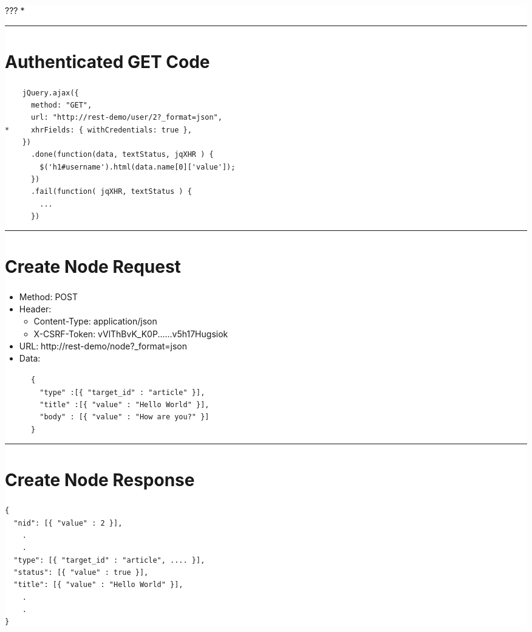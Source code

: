 
???
*


---
# Authenticated GET Code

```
    jQuery.ajax({
      method: "GET",
      url: "http://rest-demo/user/2?_format=json",
*     xhrFields: { withCredentials: true },
    })
      .done(function(data, textStatus, jqXHR ) {
        $('h1#username').html(data.name[0]['value']);
      })
      .fail(function( jqXHR, textStatus ) {
        ...
      })

```
---
# Create Node Request
* Method: POST
* Header: 
  * Content-Type: application/json
  * X-CSRF-Token: vVlThBvK_K0P......v5h17Hugsiok
* URL: http://rest-demo/node?_format=json
* Data:

```
      {
        "type" :[{ "target_id" : "article" }],
        "title" :[{ "value" : "Hello World" }],
        "body" : [{ "value" : "How are you?" }]
      }
```

---
# Create Node Response
```
{
  "nid": [{ "value" : 2 }], 
    .
    .
  "type": [{ "target_id" : "article", .... }],
  "status": [{ "value" : true }],
  "title": [{ "value" : "Hello World" }],
    .
    .
}
```

